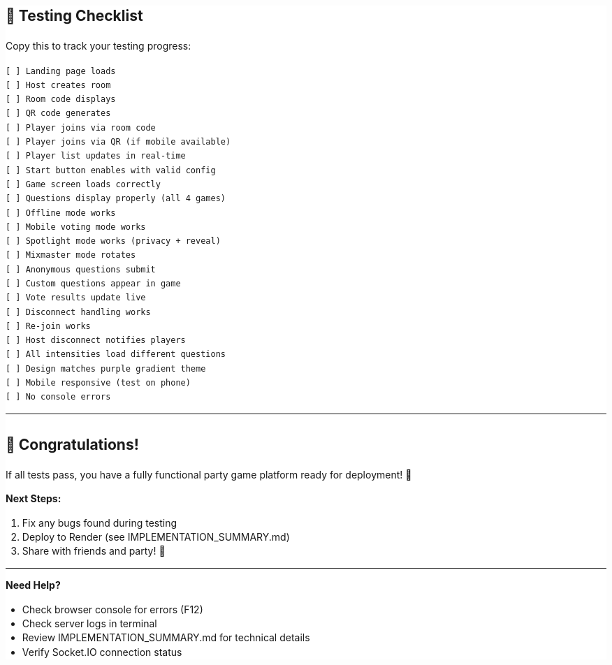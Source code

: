 
## 📝 Testing Checklist

Copy this to track your testing progress:

```
[ ] Landing page loads
[ ] Host creates room
[ ] Room code displays
[ ] QR code generates
[ ] Player joins via room code
[ ] Player joins via QR (if mobile available)
[ ] Player list updates in real-time
[ ] Start button enables with valid config
[ ] Game screen loads correctly
[ ] Questions display properly (all 4 games)
[ ] Offline mode works
[ ] Mobile voting mode works
[ ] Spotlight mode works (privacy + reveal)
[ ] Mixmaster mode rotates
[ ] Anonymous questions submit
[ ] Custom questions appear in game
[ ] Vote results update live
[ ] Disconnect handling works
[ ] Re-join works
[ ] Host disconnect notifies players
[ ] All intensities load different questions
[ ] Design matches purple gradient theme
[ ] Mobile responsive (test on phone)
[ ] No console errors
```

---

## 🎉 Congratulations!

If all tests pass, you have a fully functional party game platform ready for deployment! 🚀

**Next Steps:**
1. Fix any bugs found during testing
2. Deploy to Render (see IMPLEMENTATION_SUMMARY.md)
3. Share with friends and party! 🎊

---

**Need Help?**
- Check browser console for errors (F12)
- Check server logs in terminal
- Review IMPLEMENTATION_SUMMARY.md for technical details
- Verify Socket.IO connection status
